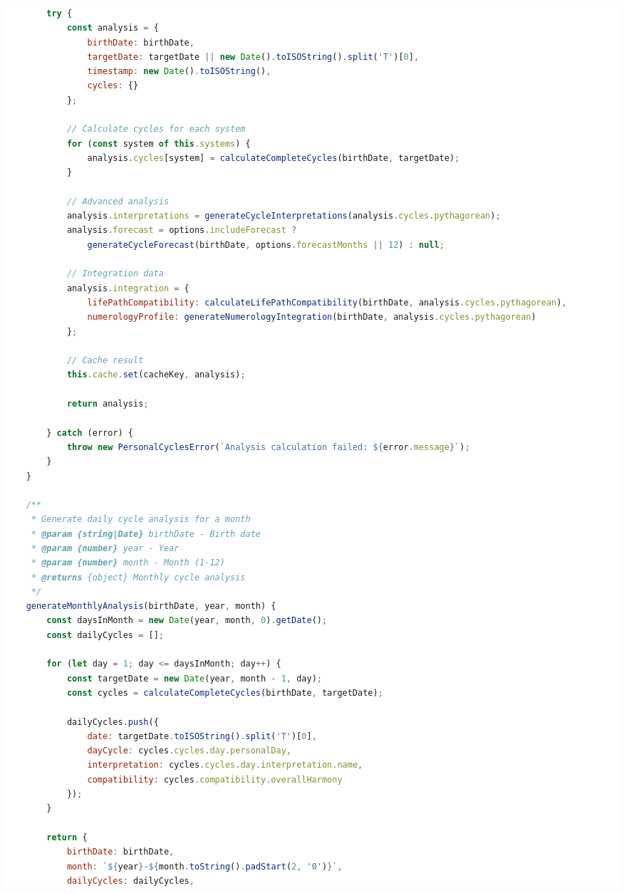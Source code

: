 ```javascript
        try {
            const analysis = {
                birthDate: birthDate,
                targetDate: targetDate || new Date().toISOString().split('T')[0],
                timestamp: new Date().toISOString(),
                cycles: {}
            };

            // Calculate cycles for each system
            for (const system of this.systems) {
                analysis.cycles[system] = calculateCompleteCycles(birthDate, targetDate);
            }

            // Advanced analysis
            analysis.interpretations = generateCycleInterpretations(analysis.cycles.pythagorean);
            analysis.forecast = options.includeForecast ?
                generateCycleForecast(birthDate, options.forecastMonths || 12) : null;

            // Integration data
            analysis.integration = {
                lifePathCompatibility: calculateLifePathCompatibility(birthDate, analysis.cycles.pythagorean),
                numerologyProfile: generateNumerologyIntegration(birthDate, analysis.cycles.pythagorean)
            };

            // Cache result
            this.cache.set(cacheKey, analysis);

            return analysis;

        } catch (error) {
            throw new PersonalCyclesError(`Analysis calculation failed: ${error.message}`);
        }
    }

    /**
     * Generate daily cycle analysis for a month
     * @param {string|Date} birthDate - Birth date
     * @param {number} year - Year
     * @param {number} month - Month (1-12)
     * @returns {object} Monthly cycle analysis
     */
    generateMonthlyAnalysis(birthDate, year, month) {
        const daysInMonth = new Date(year, month, 0).getDate();
        const dailyCycles = [];

        for (let day = 1; day <= daysInMonth; day++) {
            const targetDate = new Date(year, month - 1, day);
            const cycles = calculateCompleteCycles(birthDate, targetDate);

            dailyCycles.push({
                date: targetDate.toISOString().split('T')[0],
                dayCycle: cycles.cycles.day.personalDay,
                interpretation: cycles.cycles.day.interpretation.name,
                compatibility: cycles.compatibility.overallHarmony
            });
        }

        return {
            birthDate: birthDate,
            month: `${year}-${month.toString().padStart(2, '0')}`,
            dailyCycles: dailyCycles,
```